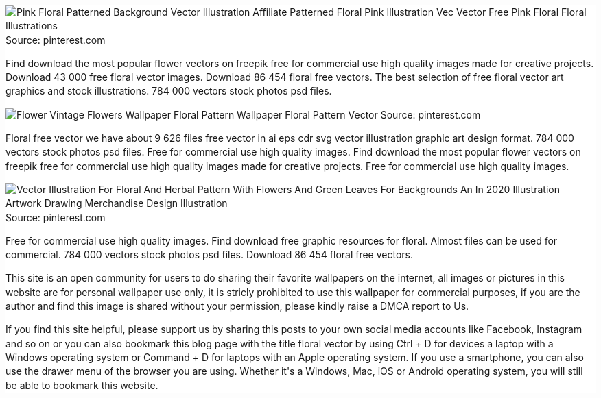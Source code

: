 ![Pink Floral Patterned Background Vector Illustration Affiliate Patterned Floral Pink Illustration Vec Vector Free Pink Floral Floral Illustrations](https://i.pinimg.com/originals/88/c7/16/88c7165c7b22ca05e98bd502881fe42a.jpg "Pink Floral Patterned Background Vector Illustration Affiliate Patterned Floral Pink Illustration Vec Vector Free Pink Floral Floral Illustrations")
Source: pinterest.com

Find download the most popular flower vectors on freepik free for commercial use high quality images made for creative projects. Download 43 000 free floral vector images. Download 86 454 floral free vectors. The best selection of free floral vector art graphics and stock illustrations. 784 000 vectors stock photos psd files.

![Flower Vintage Flowers Wallpaper Floral Pattern Wallpaper Floral Pattern Vector](https://i.pinimg.com/736x/17/43/1a/17431a00807d84f1fe2eea5494969c97.jpg "Flower Vintage Flowers Wallpaper Floral Pattern Wallpaper Floral Pattern Vector")
Source: pinterest.com

Floral free vector we have about 9 626 files free vector in ai eps cdr svg vector illustration graphic art design format. 784 000 vectors stock photos psd files. Free for commercial use high quality images. Find download the most popular flower vectors on freepik free for commercial use high quality images made for creative projects. Free for commercial use high quality images.

![Vector Illustration For Floral And Herbal Pattern With Flowers And Green Leaves For Backgrounds An In 2020 Illustration Artwork Drawing Merchandise Design Illustration](https://i.pinimg.com/originals/ac/67/28/ac6728d365e0187dfff9838884609025.jpg "Vector Illustration For Floral And Herbal Pattern With Flowers And Green Leaves For Backgrounds An In 2020 Illustration Artwork Drawing Merchandise Design Illustration")
Source: pinterest.com

Free for commercial use high quality images. Find download free graphic resources for floral. Almost files can be used for commercial. 784 000 vectors stock photos psd files. Download 86 454 floral free vectors.

This site is an open community for users to do sharing their favorite wallpapers on the internet, all images or pictures in this website are for personal wallpaper use only, it is stricly prohibited to use this wallpaper for commercial purposes, if you are the author and find this image is shared without your permission, please kindly raise a DMCA report to Us.

If you find this site helpful, please support us by sharing this posts to your own social media accounts like Facebook, Instagram and so on or you can also bookmark this blog page with the title floral vector by using Ctrl + D for devices a laptop with a Windows operating system or Command + D for laptops with an Apple operating system. If you use a smartphone, you can also use the drawer menu of the browser you are using. Whether it's a Windows, Mac, iOS or Android operating system, you will still be able to bookmark this website.
